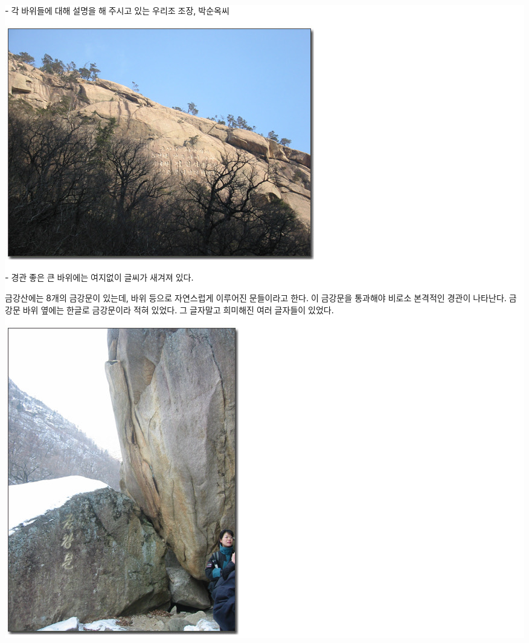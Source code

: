 \- 각 바위들에 대해 설명을 해 주시고 있는 우리조 조장, 박순옥씨

![](../pds/200902/12/80/a0109780_4993b4c68160a.jpg)

\- 경관 좋은 큰 바위에는 여지없이 글씨가 새겨져 있다.

금강산에는 8개의 금강문이 있는데, 바위 등으로 자연스럽게 이루어진 문들이라고 한다. 이 금강문을 통과해야 비로소 본격적인 경관이 나타난다. 금강문 바위 옆에는 한글로 금강문이라 적혀 있었다. 그 글자말고 희미해진 여러 글자들이 있었다.

![](../pds/200902/12/80/a0109780_4993b4c7777d8.jpg)
